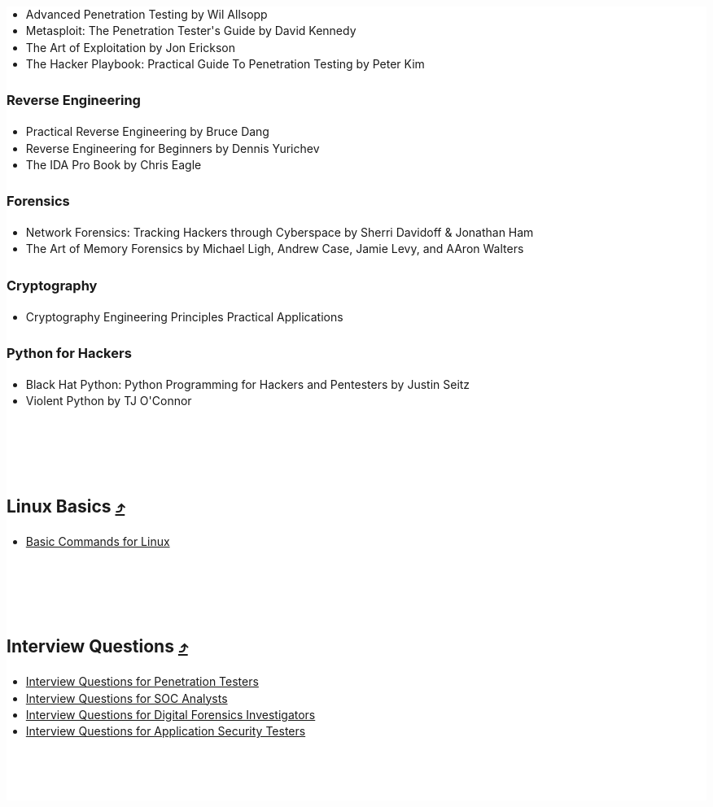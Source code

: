 * Advanced Penetration Testing by Wil Allsopp
* Metasploit: The Penetration Tester's Guide by David Kennedy 
* The Art of Exploitation by Jon Erickson
* The Hacker Playbook: Practical Guide To Penetration Testing by Peter Kim
### Reverse Engineering
* Practical Reverse Engineering by Bruce Dang
* Reverse Engineering for Beginners by Dennis Yurichev
* The IDA Pro Book by Chris Eagle
### Forensics
* Network Forensics: Tracking Hackers through Cyberspace by Sherri Davidoff & Jonathan Ham
* The Art of Memory Forensics by Michael Ligh, Andrew Case, Jamie Levy, and AAron Walters
### Cryptography
* Cryptography Engineering Principles Practical Applications
### Python for Hackers 
* Black Hat Python: Python Programming for Hackers and Pentesters by Justin Seitz
* Violent Python by TJ O'Connor

<br/>
<br/>
<br/>




<a name="linux"></a>
## Linux Basics [⤴](#table-of-contents)
* [Basic Commands for Linux](https://github.com/scspcommunity/Cyber-Sec-Resources/blob/master/Linux%20Basics/Basics%20of%20Linux%20Commands.pdf)


<br/>
<br/>
<br/>



<a name="ques"></a>
##  Interview Questions [⤴](#table-of-contents)
* [Interview Questions for Penetration Testers](https://github.com/scspcommunity/Cyber-Sec-Resources/blob/master/Interview%20Questions/Interview%20Questions%20for%20Penetration%20Testers.pdf)
* [Interview Questions for SOC Analysts](https://github.com/scspcommunity/Cyber-Sec-Resources/blob/master/Interview%20Questions/Interview%20Questions%20for%20SOC%20Analyst.pdf)
* [Interview Questions for Digital Forensics Investigators](https://github.com/scspcommunity/Cyber-Sec-Resources/blob/master/Interview%20Questions/Interview%20Questions%20for%20Digital%20Forensics%20Investigator.pdf)
* [Interview Questions for Application Security Testers](https://github.com/scspcommunity/Cyber-Sec-Resources/blob/master/Interview%20Questions/Interview%20Questions%20for%20Application%20Security%20Testers.pdf)



<br/>
<br/>
<br/>
